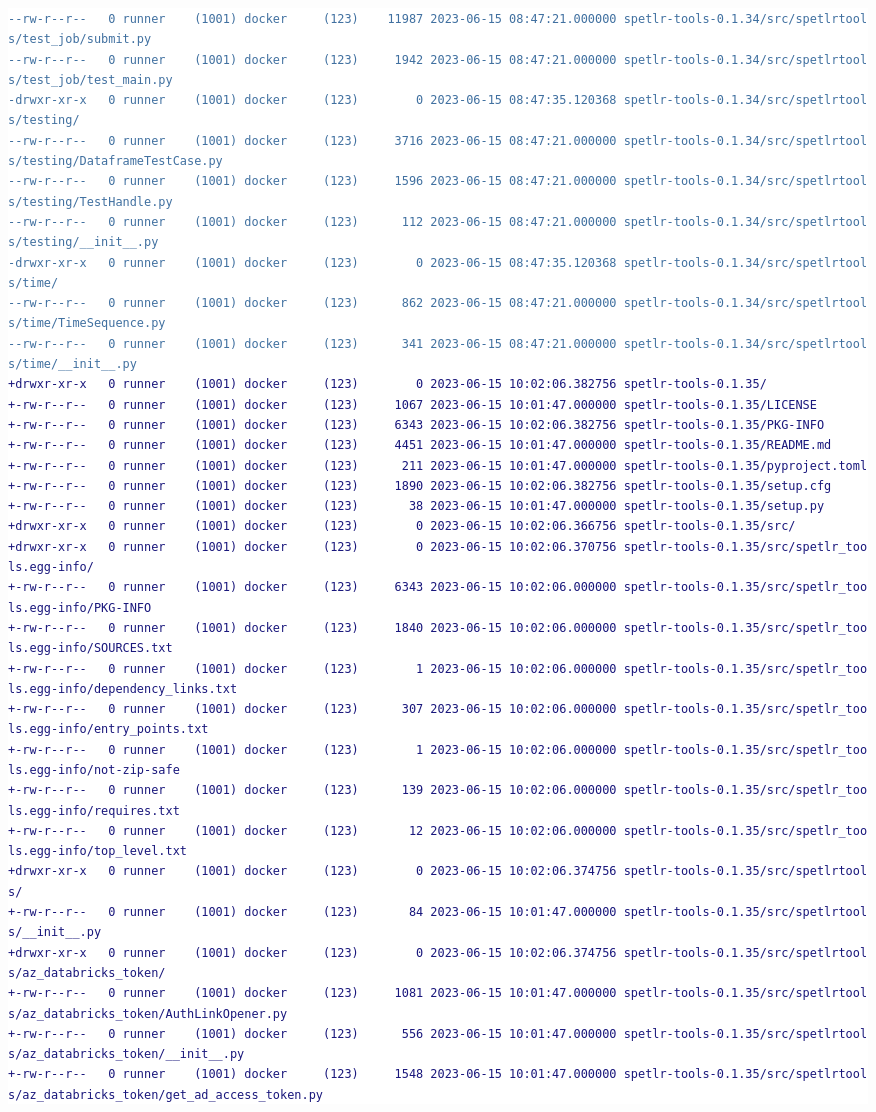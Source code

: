 ```diff
--rw-r--r--   0 runner    (1001) docker     (123)    11987 2023-06-15 08:47:21.000000 spetlr-tools-0.1.34/src/spetlrtools/test_job/submit.py
--rw-r--r--   0 runner    (1001) docker     (123)     1942 2023-06-15 08:47:21.000000 spetlr-tools-0.1.34/src/spetlrtools/test_job/test_main.py
-drwxr-xr-x   0 runner    (1001) docker     (123)        0 2023-06-15 08:47:35.120368 spetlr-tools-0.1.34/src/spetlrtools/testing/
--rw-r--r--   0 runner    (1001) docker     (123)     3716 2023-06-15 08:47:21.000000 spetlr-tools-0.1.34/src/spetlrtools/testing/DataframeTestCase.py
--rw-r--r--   0 runner    (1001) docker     (123)     1596 2023-06-15 08:47:21.000000 spetlr-tools-0.1.34/src/spetlrtools/testing/TestHandle.py
--rw-r--r--   0 runner    (1001) docker     (123)      112 2023-06-15 08:47:21.000000 spetlr-tools-0.1.34/src/spetlrtools/testing/__init__.py
-drwxr-xr-x   0 runner    (1001) docker     (123)        0 2023-06-15 08:47:35.120368 spetlr-tools-0.1.34/src/spetlrtools/time/
--rw-r--r--   0 runner    (1001) docker     (123)      862 2023-06-15 08:47:21.000000 spetlr-tools-0.1.34/src/spetlrtools/time/TimeSequence.py
--rw-r--r--   0 runner    (1001) docker     (123)      341 2023-06-15 08:47:21.000000 spetlr-tools-0.1.34/src/spetlrtools/time/__init__.py
+drwxr-xr-x   0 runner    (1001) docker     (123)        0 2023-06-15 10:02:06.382756 spetlr-tools-0.1.35/
+-rw-r--r--   0 runner    (1001) docker     (123)     1067 2023-06-15 10:01:47.000000 spetlr-tools-0.1.35/LICENSE
+-rw-r--r--   0 runner    (1001) docker     (123)     6343 2023-06-15 10:02:06.382756 spetlr-tools-0.1.35/PKG-INFO
+-rw-r--r--   0 runner    (1001) docker     (123)     4451 2023-06-15 10:01:47.000000 spetlr-tools-0.1.35/README.md
+-rw-r--r--   0 runner    (1001) docker     (123)      211 2023-06-15 10:01:47.000000 spetlr-tools-0.1.35/pyproject.toml
+-rw-r--r--   0 runner    (1001) docker     (123)     1890 2023-06-15 10:02:06.382756 spetlr-tools-0.1.35/setup.cfg
+-rw-r--r--   0 runner    (1001) docker     (123)       38 2023-06-15 10:01:47.000000 spetlr-tools-0.1.35/setup.py
+drwxr-xr-x   0 runner    (1001) docker     (123)        0 2023-06-15 10:02:06.366756 spetlr-tools-0.1.35/src/
+drwxr-xr-x   0 runner    (1001) docker     (123)        0 2023-06-15 10:02:06.370756 spetlr-tools-0.1.35/src/spetlr_tools.egg-info/
+-rw-r--r--   0 runner    (1001) docker     (123)     6343 2023-06-15 10:02:06.000000 spetlr-tools-0.1.35/src/spetlr_tools.egg-info/PKG-INFO
+-rw-r--r--   0 runner    (1001) docker     (123)     1840 2023-06-15 10:02:06.000000 spetlr-tools-0.1.35/src/spetlr_tools.egg-info/SOURCES.txt
+-rw-r--r--   0 runner    (1001) docker     (123)        1 2023-06-15 10:02:06.000000 spetlr-tools-0.1.35/src/spetlr_tools.egg-info/dependency_links.txt
+-rw-r--r--   0 runner    (1001) docker     (123)      307 2023-06-15 10:02:06.000000 spetlr-tools-0.1.35/src/spetlr_tools.egg-info/entry_points.txt
+-rw-r--r--   0 runner    (1001) docker     (123)        1 2023-06-15 10:02:06.000000 spetlr-tools-0.1.35/src/spetlr_tools.egg-info/not-zip-safe
+-rw-r--r--   0 runner    (1001) docker     (123)      139 2023-06-15 10:02:06.000000 spetlr-tools-0.1.35/src/spetlr_tools.egg-info/requires.txt
+-rw-r--r--   0 runner    (1001) docker     (123)       12 2023-06-15 10:02:06.000000 spetlr-tools-0.1.35/src/spetlr_tools.egg-info/top_level.txt
+drwxr-xr-x   0 runner    (1001) docker     (123)        0 2023-06-15 10:02:06.374756 spetlr-tools-0.1.35/src/spetlrtools/
+-rw-r--r--   0 runner    (1001) docker     (123)       84 2023-06-15 10:01:47.000000 spetlr-tools-0.1.35/src/spetlrtools/__init__.py
+drwxr-xr-x   0 runner    (1001) docker     (123)        0 2023-06-15 10:02:06.374756 spetlr-tools-0.1.35/src/spetlrtools/az_databricks_token/
+-rw-r--r--   0 runner    (1001) docker     (123)     1081 2023-06-15 10:01:47.000000 spetlr-tools-0.1.35/src/spetlrtools/az_databricks_token/AuthLinkOpener.py
+-rw-r--r--   0 runner    (1001) docker     (123)      556 2023-06-15 10:01:47.000000 spetlr-tools-0.1.35/src/spetlrtools/az_databricks_token/__init__.py
+-rw-r--r--   0 runner    (1001) docker     (123)     1548 2023-06-15 10:01:47.000000 spetlr-tools-0.1.35/src/spetlrtools/az_databricks_token/get_ad_access_token.py
```